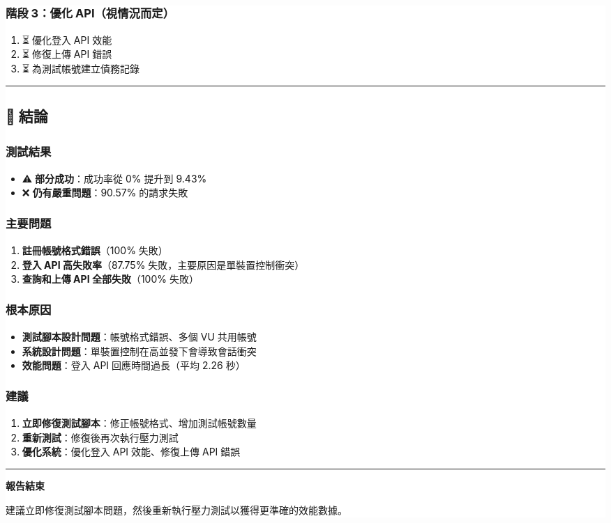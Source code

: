 ### **階段 3：優化 API（視情況而定）**
1. ⏳ 優化登入 API 效能
2. ⏳ 修復上傳 API 錯誤
3. ⏳ 為測試帳號建立債務記錄

---

## 📝 結論

### **測試結果**
- ⚠️ **部分成功**：成功率從 0% 提升到 9.43%
- ❌ **仍有嚴重問題**：90.57% 的請求失敗

### **主要問題**
1. **註冊帳號格式錯誤**（100% 失敗）
2. **登入 API 高失敗率**（87.75% 失敗，主要原因是單裝置控制衝突）
3. **查詢和上傳 API 全部失敗**（100% 失敗）

### **根本原因**
- **測試腳本設計問題**：帳號格式錯誤、多個 VU 共用帳號
- **系統設計問題**：單裝置控制在高並發下會導致會話衝突
- **效能問題**：登入 API 回應時間過長（平均 2.26 秒）

### **建議**
1. **立即修復測試腳本**：修正帳號格式、增加測試帳號數量
2. **重新測試**：修復後再次執行壓力測試
3. **優化系統**：優化登入 API 效能、修復上傳 API 錯誤

---

**報告結束**

建議立即修復測試腳本問題，然後重新執行壓力測試以獲得更準確的效能數據。

